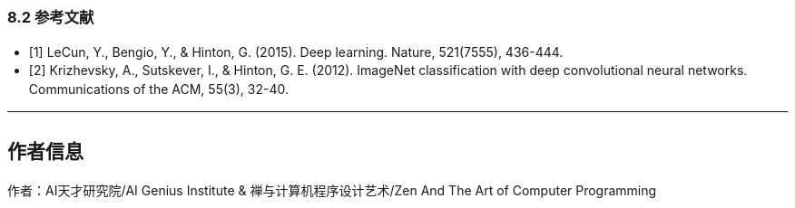 ### 8.2 参考文献
- [1] LeCun, Y., Bengio, Y., & Hinton, G. (2015). Deep learning. Nature, 521(7555), 436-444.
- [2] Krizhevsky, A., Sutskever, I., & Hinton, G. E. (2012). ImageNet classification with deep convolutional neural networks. Communications of the ACM, 55(3), 32-40.

---

## 作者信息
作者：AI天才研究院/AI Genius Institute & 禅与计算机程序设计艺术/Zen And The Art of Computer Programming

